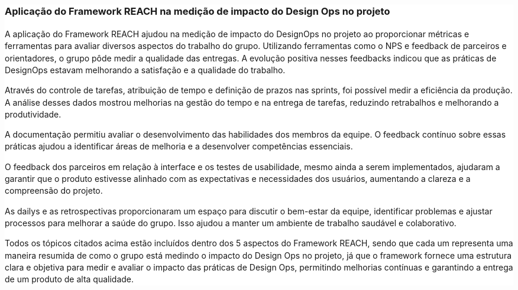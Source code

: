 ### Aplicação do Framework REACH na medição de impacto do Design Ops no projeto

A aplicação do Framework REACH ajudou na medição de impacto do DesignOps no projeto ao proporcionar métricas e ferramentas para avaliar diversos aspectos do trabalho do grupo. Utilizando ferramentas como o NPS e feedback de parceiros e orientadores, o grupo pôde medir a qualidade das entregas. A evolução positiva nesses feedbacks indicou que as práticas de DesignOps estavam melhorando a satisfação e a qualidade do trabalho.

Através do controle de tarefas, atribuição de tempo e definição de prazos nas sprints, foi possível medir a eficiência da produção. A análise desses dados mostrou melhorias na gestão do tempo e na entrega de tarefas, reduzindo retrabalhos e melhorando a produtividade.

A documentação permitiu avaliar o desenvolvimento das habilidades dos membros da equipe. O feedback contínuo sobre essas práticas ajudou a identificar áreas de melhoria e a desenvolver competências essenciais.

O feedback dos parceiros em relação à interface e os testes de usabilidade, mesmo ainda a serem implementados, ajudaram a garantir que o produto estivesse alinhado com as expectativas e necessidades dos usuários, aumentando a clareza e a compreensão do projeto.

As dailys e as retrospectivas proporcionaram um espaço para discutir o bem-estar da equipe, identificar problemas e ajustar processos para melhorar a saúde do grupo. Isso ajudou a manter um ambiente de trabalho saudável e colaborativo.

Todos os tópicos citados acima estão incluídos dentro dos 5 aspectos do Framework REACH, sendo que cada um representa uma maneira resumida de como o grupo está medindo o impacto do Design Ops no projeto, já que o framework fornece uma estrutura clara e objetiva para medir e avaliar o impacto das práticas de Design Ops, permitindo melhorias contínuas e garantindo a entrega de um produto de alta qualidade.

